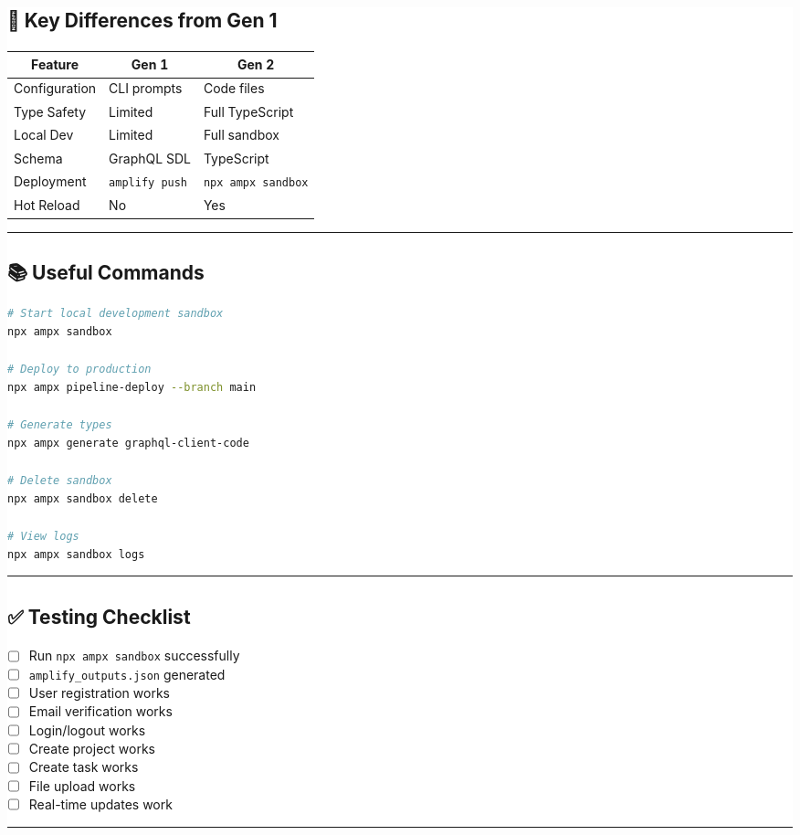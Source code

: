 ## 🎯 Key Differences from Gen 1

| Feature | Gen 1 | Gen 2 |
|---------|-------|-------|
| Configuration | CLI prompts | Code files |
| Type Safety | Limited | Full TypeScript |
| Local Dev | Limited | Full sandbox |
| Schema | GraphQL SDL | TypeScript |
| Deployment | `amplify push` | `npx ampx sandbox` |
| Hot Reload | No | Yes |

---

## 📚 Useful Commands

```bash
# Start local development sandbox
npx ampx sandbox

# Deploy to production
npx ampx pipeline-deploy --branch main

# Generate types
npx ampx generate graphql-client-code

# Delete sandbox
npx ampx sandbox delete

# View logs
npx ampx sandbox logs
```

---

## ✅ Testing Checklist

- [ ] Run `npx ampx sandbox` successfully
- [ ] `amplify_outputs.json` generated
- [ ] User registration works
- [ ] Email verification works
- [ ] Login/logout works
- [ ] Create project works
- [ ] Create task works
- [ ] File upload works
- [ ] Real-time updates work

---
